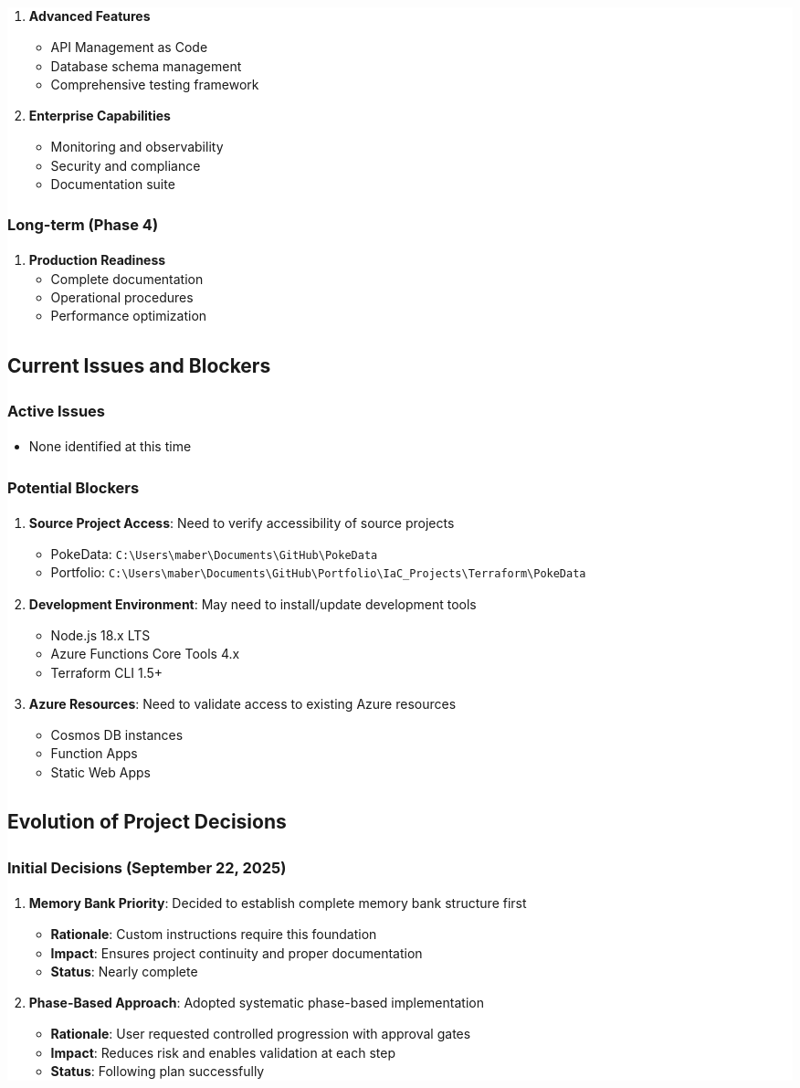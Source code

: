 1. **Advanced Features**

   - API Management as Code
   - Database schema management
   - Comprehensive testing framework

2. **Enterprise Capabilities**
   - Monitoring and observability
   - Security and compliance
   - Documentation suite

### Long-term (Phase 4)

1. **Production Readiness**
   - Complete documentation
   - Operational procedures
   - Performance optimization

## Current Issues and Blockers

### Active Issues

- None identified at this time

### Potential Blockers

1. **Source Project Access**: Need to verify accessibility of source projects

   - PokeData: `C:\Users\maber\Documents\GitHub\PokeData`
   - Portfolio: `C:\Users\maber\Documents\GitHub\Portfolio\IaC_Projects\Terraform\PokeData`

2. **Development Environment**: May need to install/update development tools

   - Node.js 18.x LTS
   - Azure Functions Core Tools 4.x
   - Terraform CLI 1.5+

3. **Azure Resources**: Need to validate access to existing Azure resources
   - Cosmos DB instances
   - Function Apps
   - Static Web Apps

## Evolution of Project Decisions

### Initial Decisions (September 22, 2025)

1. **Memory Bank Priority**: Decided to establish complete memory bank structure first

   - **Rationale**: Custom instructions require this foundation
   - **Impact**: Ensures project continuity and proper documentation
   - **Status**: Nearly complete

2. **Phase-Based Approach**: Adopted systematic phase-based implementation

   - **Rationale**: User requested controlled progression with approval gates
   - **Impact**: Reduces risk and enables validation at each step
   - **Status**: Following plan successfully
